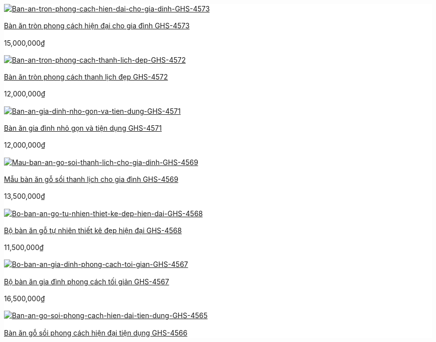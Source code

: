 [![Ban-an-tron-phong-cach-hien-dai-cho-gia-dinh-GHS-4573](https://gotrangtri.vn/wp-content/uploads/2018/03/Ban-an-tron-phong-cach-hien-dai-cho-gia-dinh-GHS-4573-ava.png.webp)](https://gotrangtri.vn/shop/ban-an-tron-phong-cach-hien-dai-cho-gia-dinh-ghs-4573/)

[Bàn ăn tròn phong cách hiện đại cho gia đình GHS-4573](https://gotrangtri.vn/shop/ban-an-tron-phong-cach-hien-dai-cho-gia-dinh-ghs-4573/)

15,000,000₫

[![Ban-an-tron-phong-cach-thanh-lich-dep-GHS-4572](https://gotrangtri.vn/wp-content/uploads/2018/03/Ban-an-tron-phong-cach-thanh-lich-dep-GHS-4572-ava.png.webp)](https://gotrangtri.vn/shop/ban-an-tron-phong-cach-thanh-lich-dep-ghs-4572/)

[Bàn ăn tròn phong cách thanh lịch đẹp GHS-4572](https://gotrangtri.vn/shop/ban-an-tron-phong-cach-thanh-lich-dep-ghs-4572/)

12,000,000₫

[![Ban-an-gia-dinh-nho-gon-va-tien-dung-GHS-4571](https://gotrangtri.vn/wp-content/uploads/2018/03/Ban-an-gia-dinh-nho-gon-va-tien-dung-GHS-4571-ava.png.webp)](https://gotrangtri.vn/shop/ban-an-gia-dinh-nho-gon-va-tien-dung-ghs-4571/)

[Bàn ăn gia đình nhỏ gọn và tiện dụng GHS-4571](https://gotrangtri.vn/shop/ban-an-gia-dinh-nho-gon-va-tien-dung-ghs-4571/)

12,000,000₫

[![Mau-ban-an-go-soi-thanh-lich-cho-gia-dinh-GHS-4569](https://gotrangtri.vn/wp-content/uploads/2018/03/Mau-ban-an-go-soi-thanh-lich-cho-gia-dinh-GHS-4569-ava.png.webp)](https://gotrangtri.vn/shop/mau-ban-an-go-soi-thanh-lich-cho-gia-dinh-ghs-4569/)

[Mẫu bàn ăn gỗ sồi thanh lịch cho gia đình GHS-4569](https://gotrangtri.vn/shop/mau-ban-an-go-soi-thanh-lich-cho-gia-dinh-ghs-4569/)

13,500,000₫

[![Bo-ban-an-go-tu-nhien-thiet-ke-dep-hien-dai-GHS-4568](https://gotrangtri.vn/wp-content/uploads/2018/03/Bo-ban-an-go-tu-nhien-thiet-ke-dep-hien-dai-GHS-4568-ava.png.webp)](https://gotrangtri.vn/shop/bo-ban-an-go-tu-nhien-thiet-ke-dep-hien-dai-ghs-4568/)

[Bộ bàn ăn gỗ tự nhiên thiết kê đẹp hiện đại GHS-4568](https://gotrangtri.vn/shop/bo-ban-an-go-tu-nhien-thiet-ke-dep-hien-dai-ghs-4568/)

11,500,000₫

[![Bo-ban-an-gia-dinh-phong-cach-toi-gian-GHS-4567](https://gotrangtri.vn/wp-content/uploads/2018/03/Bo-ban-an-gia-dinh-phong-cach-toi-gian-GHS-4567-ava.jpg.webp)](https://gotrangtri.vn/shop/bo-ban-an-gia-dinh-phong-cach-toi-gian-ghs-4567/)

[Bộ bàn ăn gia đình phong cách tối giản GHS-4567](https://gotrangtri.vn/shop/bo-ban-an-gia-dinh-phong-cach-toi-gian-ghs-4567/)

16,500,000₫

[![Ban-an-go-soi-phong-cach-hien-dai-tien-dung-GHS-4565](https://gotrangtri.vn/wp-content/uploads/2018/03/Ban-an-go-soi-phong-cach-hien-dai-tien-dung-GHS-4565-ava.jpg.webp)](https://gotrangtri.vn/shop/ban-an-go-soi-phong-cach-hien-dai-tien-dung-ghs-4566/)

[Bàn ăn gỗ sồi phong cách hiện đại tiện dụng GHS-4566](https://gotrangtri.vn/shop/ban-an-go-soi-phong-cach-hien-dai-tien-dung-ghs-4566/)
